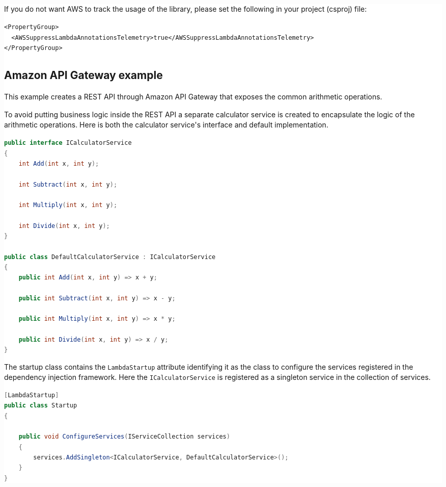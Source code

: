 If you do not want AWS to track the usage of the library, please set the following in your project (csproj) file:
```
<PropertyGroup>
  <AWSSuppressLambdaAnnotationsTelemetry>true</AWSSuppressLambdaAnnotationsTelemetry>
</PropertyGroup>
```

## Amazon API Gateway example

This example creates a REST API through Amazon API Gateway that exposes the common arithmetic operations. 

To avoid putting business logic inside the REST API a separate calculator service is created to encapsulate the logic of the arithmetic operations. Here is both the 
calculator service's interface and default implementation.

```csharp
public interface ICalculatorService
{
    int Add(int x, int y);

    int Subtract(int x, int y);

    int Multiply(int x, int y);

    int Divide(int x, int y);
}

public class DefaultCalculatorService : ICalculatorService
{
    public int Add(int x, int y) => x + y;

    public int Subtract(int x, int y) => x - y;

    public int Multiply(int x, int y) => x * y;

    public int Divide(int x, int y) => x / y;
}
```

The startup class contains the `LambdaStartup` attribute identifying it as the class to configure the services registered in the dependency injection framework. 
Here the `ICalculatorService` is registered as a singleton service in the collection of services.

```csharp
[LambdaStartup]
public class Startup
{

    public void ConfigureServices(IServiceCollection services)
    {
        services.AddSingleton<ICalculatorService, DefaultCalculatorService>();
    }
}
```
